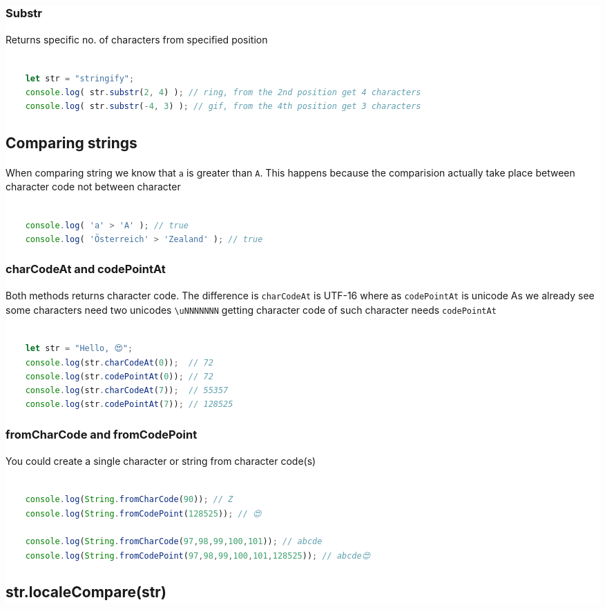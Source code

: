 ### Substr

Returns specific no. of characters from specified position

```js

    let str = "stringify";
    console.log( str.substr(2, 4) ); // ring, from the 2nd position get 4 characters
    console.log( str.substr(-4, 3) ); // gif, from the 4th position get 3 characters

```

## Comparing strings
When comparing string we know that `a` is greater than `A`. This happens because the comparision actually take place between character code not between character

```js

    console.log( 'a' > 'A' ); // true
    console.log( 'Österreich' > 'Zealand' ); // true

```

### charCodeAt and codePointAt
Both methods returns character code. The difference is `charCodeAt` is UTF-16 where as `codePointAt` is unicode
As we already see some characters need two unicodes `\uNNNNNNN` getting character code of such character needs `codePointAt`

```js

    let str = "Hello, 😍";
    console.log(str.charCodeAt(0));  // 72
    console.log(str.codePointAt(0)); // 72
    console.log(str.charCodeAt(7));  // 55357
    console.log(str.codePointAt(7)); // 128525

```    

### fromCharCode and fromCodePoint
You could create a single character or string from character code(s)

```js

    console.log(String.fromCharCode(90)); // Z
    console.log(String.fromCodePoint(128525)); // 😍

    console.log(String.fromCharCode(97,98,99,100,101)); // abcde
    console.log(String.fromCodePoint(97,98,99,100,101,128525)); // abcde😍

```

## str.localeCompare(str)
